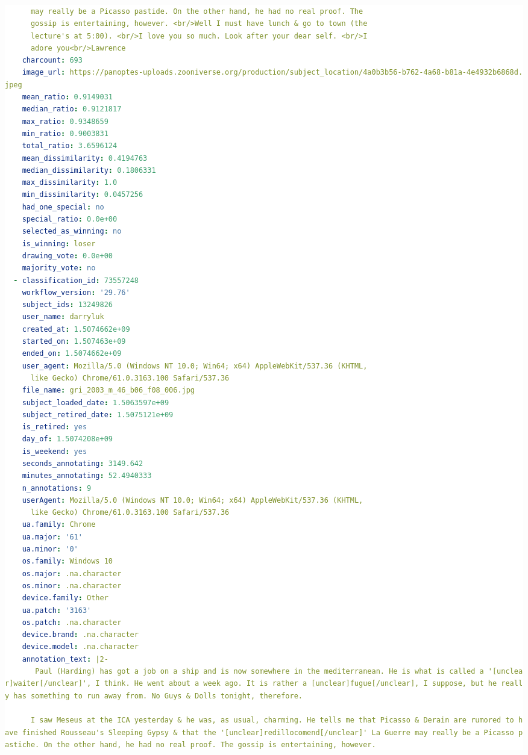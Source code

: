 ```yaml
      may really be a Picasso pastide. On the other hand, he had no real proof. The
      gossip is entertaining, however. <br/>Well I must have lunch & go to town (the
      lecture's at 5:00). <br/>I love you so much. Look after your dear self. <br/>I
      adore you<br/>Lawrence
    charcount: 693
    image_url: https://panoptes-uploads.zooniverse.org/production/subject_location/4a0b3b56-b762-4a68-b81a-4e4932b6868d.jpeg
    mean_ratio: 0.9149031
    median_ratio: 0.9121817
    max_ratio: 0.9348659
    min_ratio: 0.9003831
    total_ratio: 3.6596124
    mean_dissimilarity: 0.4194763
    median_dissimilarity: 0.1806331
    max_dissimilarity: 1.0
    min_dissimilarity: 0.0457256
    had_one_special: no
    special_ratio: 0.0e+00
    selected_as_winning: no
    is_winning: loser
    drawing_vote: 0.0e+00
    majority_vote: no
  - classification_id: 73557248
    workflow_version: '29.76'
    subject_ids: 13249826
    user_name: darryluk
    created_at: 1.5074662e+09
    started_on: 1.507463e+09
    ended_on: 1.5074662e+09
    user_agent: Mozilla/5.0 (Windows NT 10.0; Win64; x64) AppleWebKit/537.36 (KHTML,
      like Gecko) Chrome/61.0.3163.100 Safari/537.36
    file_name: gri_2003_m_46_b06_f08_006.jpg
    subject_loaded_date: 1.5063597e+09
    subject_retired_date: 1.5075121e+09
    is_retired: yes
    day_of: 1.5074208e+09
    is_weekend: yes
    seconds_annotating: 3149.642
    minutes_annotating: 52.4940333
    n_annotations: 9
    userAgent: Mozilla/5.0 (Windows NT 10.0; Win64; x64) AppleWebKit/537.36 (KHTML,
      like Gecko) Chrome/61.0.3163.100 Safari/537.36
    ua.family: Chrome
    ua.major: '61'
    ua.minor: '0'
    os.family: Windows 10
    os.major: .na.character
    os.minor: .na.character
    device.family: Other
    ua.patch: '3163'
    os.patch: .na.character
    device.brand: .na.character
    device.model: .na.character
    annotation_text: |2-
       Paul (Harding) has got a job on a ship and is now somewhere in the mediterranean. He is what is called a '[unclear]waiter[/unclear]', I think. He went about a week ago. It is rather a [unclear]fugue[/unclear], I suppose, but he really has something to run away from. No Guys & Dolls tonight, therefore.

      I saw Meseus at the ICA yesterday & he was, as usual, charming. He tells me that Picasso & Derain are rumored to have finished Rousseau's Sleeping Gypsy & that the '[unclear]redillocomend[/unclear]' La Guerre may really be a Picasso pastiche. On the other hand, he had no real proof. The gossip is entertaining, however.
```